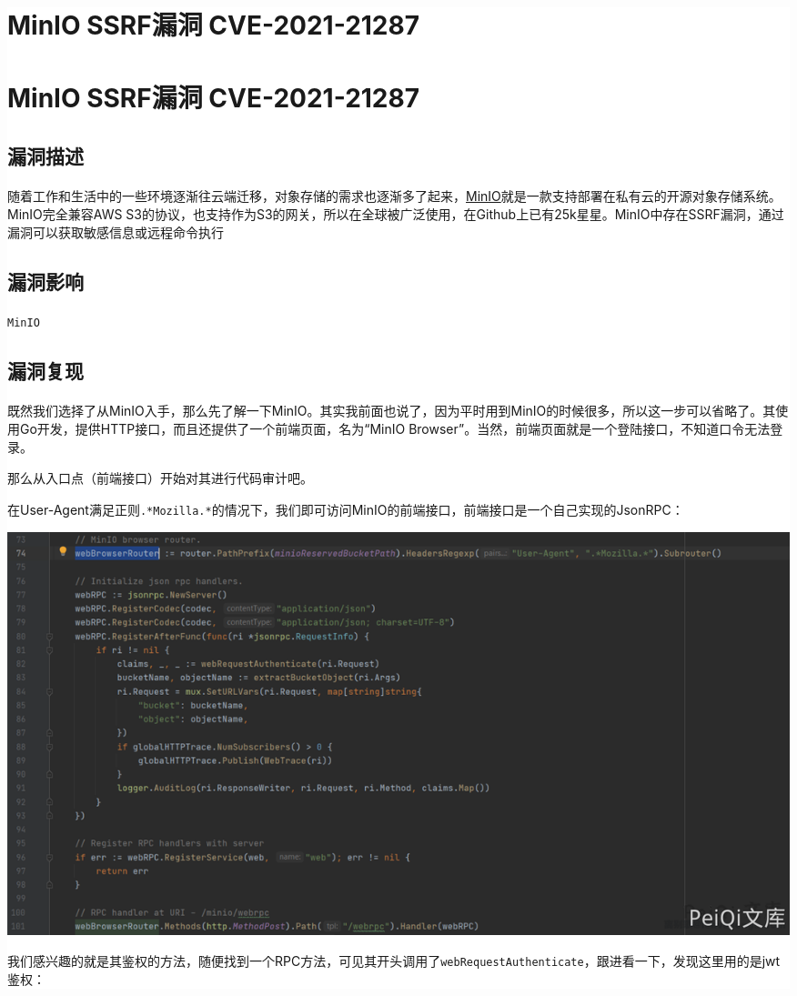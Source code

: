 # MinIO SSRF漏洞 CVE-2021-21287

# MinIO SSRF漏洞 CVE-2021-21287

## 漏洞描述

随着工作和生活中的一些环境逐渐往云端迁移，对象存储的需求也逐渐多了起来，[MinIO](https://min.io/)就是一款支持部署在私有云的开源对象存储系统。MinIO完全兼容AWS S3的协议，也支持作为S3的网关，所以在全球被广泛使用，在Github上已有25k星星。MinIO中存在SSRF漏洞，通过漏洞可以获取敏感信息或远程命令执行

## 漏洞影响

```
MinIO
```

## 漏洞复现

既然我们选择了从MinIO入手，那么先了解一下MinIO。其实我前面也说了，因为平时用到MinIO的时候很多，所以这一步可以省略了。其使用Go开发，提供HTTP接口，而且还提供了一个前端页面，名为“MinIO Browser”。当然，前端页面就是一个登陆接口，不知道口令无法登录。

那么从入口点（前端接口）开始对其进行代码审计吧。

在User-Agent满足正则`.*Mozilla.*`的情况下，我们即可访问MinIO的前端接口，前端接口是一个自己实现的JsonRPC：

![1](/images/202202091232124.png)

我们感兴趣的就是其鉴权的方法，随便找到一个RPC方法，可见其开头调用了`webRequestAuthenticate`，跟进看一下，发现这里用的是jwt鉴权：
